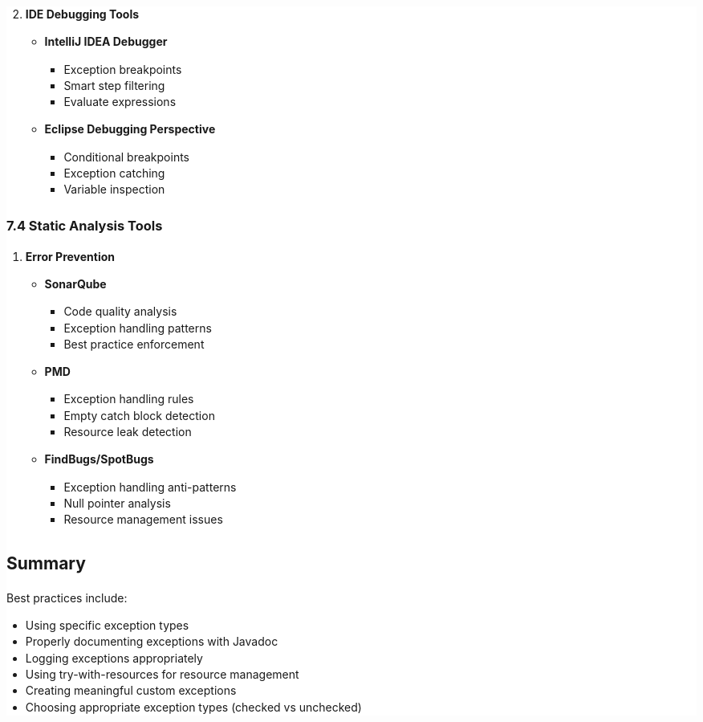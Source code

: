 2. **IDE Debugging Tools**
   - **IntelliJ IDEA Debugger**
     - Exception breakpoints
     - Smart step filtering
     - Evaluate expressions

   - **Eclipse Debugging Perspective**
     - Conditional breakpoints
     - Exception catching
     - Variable inspection

### 7.4 Static Analysis Tools

1. **Error Prevention**
   - **SonarQube**
     - Code quality analysis
     - Exception handling patterns
     - Best practice enforcement

   - **PMD**
     - Exception handling rules
     - Empty catch block detection
     - Resource leak detection

   - **FindBugs/SpotBugs**
     - Exception handling anti-patterns
     - Null pointer analysis
     - Resource management issues


## Summary

Best practices include:
- Using specific exception types
- Properly documenting exceptions with Javadoc
- Logging exceptions appropriately
- Using try-with-resources for resource management
- Creating meaningful custom exceptions
- Choosing appropriate exception types (checked vs unchecked)

